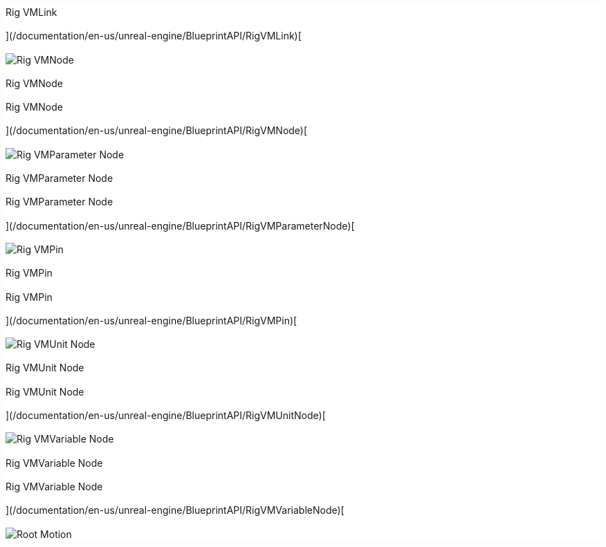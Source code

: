 Rig VMLink





](/documentation/en-us/unreal-engine/BlueprintAPI/RigVMLink)[

![Rig VMNode](images/static/document_list/empty_thumbnail.svg)

Rig VMNode

Rig VMNode





](/documentation/en-us/unreal-engine/BlueprintAPI/RigVMNode)[

![Rig VMParameter Node](images/static/document_list/empty_thumbnail.svg)

Rig VMParameter Node

Rig VMParameter Node





](/documentation/en-us/unreal-engine/BlueprintAPI/RigVMParameterNode)[

![Rig VMPin](images/static/document_list/empty_thumbnail.svg)

Rig VMPin

Rig VMPin





](/documentation/en-us/unreal-engine/BlueprintAPI/RigVMPin)[

![Rig VMUnit Node](images/static/document_list/empty_thumbnail.svg)

Rig VMUnit Node

Rig VMUnit Node





](/documentation/en-us/unreal-engine/BlueprintAPI/RigVMUnitNode)[

![Rig VMVariable Node](images/static/document_list/empty_thumbnail.svg)

Rig VMVariable Node

Rig VMVariable Node





](/documentation/en-us/unreal-engine/BlueprintAPI/RigVMVariableNode)[

![Root Motion](images/static/document_list/empty_thumbnail.svg)
